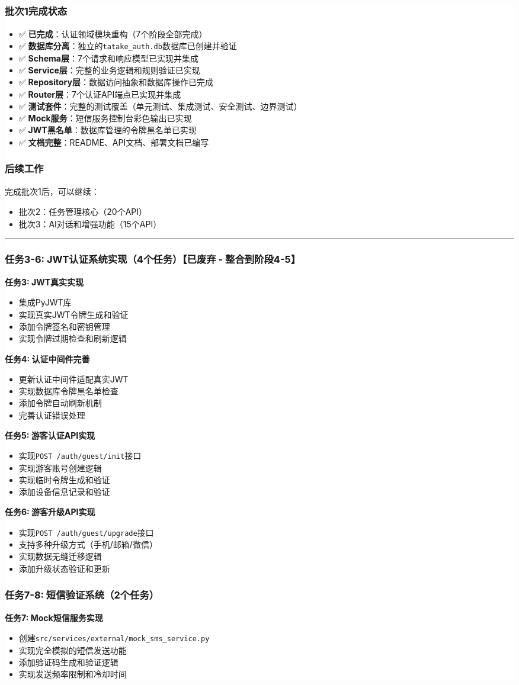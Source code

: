 ### 批次1完成状态
- ✅ **已完成**：认证领域模块重构（7个阶段全部完成）
- ✅ **数据库分离**：独立的`tatake_auth.db`数据库已创建并验证
- ✅ **Schema层**：7个请求和响应模型已实现并集成
- ✅ **Service层**：完整的业务逻辑和规则验证已实现
- ✅ **Repository层**：数据访问抽象和数据库操作已完成
- ✅ **Router层**：7个认证API端点已实现并集成
- ✅ **测试套件**：完整的测试覆盖（单元测试、集成测试、安全测试、边界测试）
- ✅ **Mock服务**：短信服务控制台彩色输出已实现
- ✅ **JWT黑名单**：数据库管理的令牌黑名单已实现
- ✅ **文档完整**：README、API文档、部署文档已编写

### 后续工作
完成批次1后，可以继续：
- 批次2：任务管理核心（20个API）
- 批次3：AI对话和增强功能（15个API）

---

### 任务3-6: JWT认证系统实现（4个任务）【已废弃 - 整合到阶段4-5】

**任务3: JWT真实实现**
- 集成PyJWT库
- 实现真实JWT令牌生成和验证
- 添加令牌签名和密钥管理
- 实现令牌过期检查和刷新逻辑

**任务4: 认证中间件完善**
- 更新认证中间件适配真实JWT
- 实现数据库令牌黑名单检查
- 添加令牌自动刷新机制
- 完善认证错误处理

**任务5: 游客认证API实现**
- 实现`POST /auth/guest/init`接口
- 实现游客账号创建逻辑
- 实现临时令牌生成和验证
- 添加设备信息记录和验证

**任务6: 游客升级API实现**
- 实现`POST /auth/guest/upgrade`接口
- 支持多种升级方式（手机/邮箱/微信）
- 实现数据无缝迁移逻辑
- 添加升级状态验证和更新

### 任务7-8: 短信验证系统（2个任务）

**任务7: Mock短信服务实现**
- 创建`src/services/external/mock_sms_service.py`
- 实现完全模拟的短信发送功能
- 添加验证码生成和验证逻辑
- 实现发送频率限制和冷却时间
